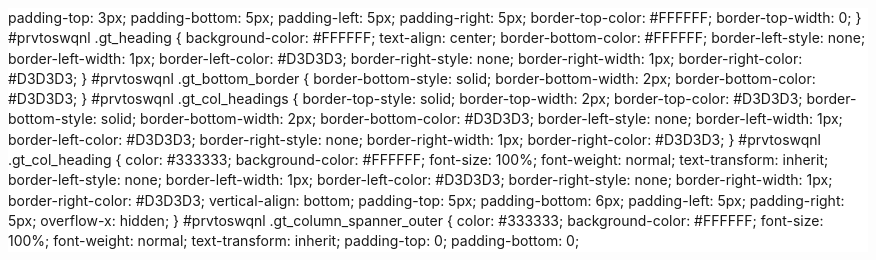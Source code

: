   padding-top: 3px;
  padding-bottom: 5px;
  padding-left: 5px;
  padding-right: 5px;
  border-top-color: #FFFFFF;
  border-top-width: 0;
}
&#10;#prvtoswqnl .gt_heading {
  background-color: #FFFFFF;
  text-align: center;
  border-bottom-color: #FFFFFF;
  border-left-style: none;
  border-left-width: 1px;
  border-left-color: #D3D3D3;
  border-right-style: none;
  border-right-width: 1px;
  border-right-color: #D3D3D3;
}
&#10;#prvtoswqnl .gt_bottom_border {
  border-bottom-style: solid;
  border-bottom-width: 2px;
  border-bottom-color: #D3D3D3;
}
&#10;#prvtoswqnl .gt_col_headings {
  border-top-style: solid;
  border-top-width: 2px;
  border-top-color: #D3D3D3;
  border-bottom-style: solid;
  border-bottom-width: 2px;
  border-bottom-color: #D3D3D3;
  border-left-style: none;
  border-left-width: 1px;
  border-left-color: #D3D3D3;
  border-right-style: none;
  border-right-width: 1px;
  border-right-color: #D3D3D3;
}
&#10;#prvtoswqnl .gt_col_heading {
  color: #333333;
  background-color: #FFFFFF;
  font-size: 100%;
  font-weight: normal;
  text-transform: inherit;
  border-left-style: none;
  border-left-width: 1px;
  border-left-color: #D3D3D3;
  border-right-style: none;
  border-right-width: 1px;
  border-right-color: #D3D3D3;
  vertical-align: bottom;
  padding-top: 5px;
  padding-bottom: 6px;
  padding-left: 5px;
  padding-right: 5px;
  overflow-x: hidden;
}
&#10;#prvtoswqnl .gt_column_spanner_outer {
  color: #333333;
  background-color: #FFFFFF;
  font-size: 100%;
  font-weight: normal;
  text-transform: inherit;
  padding-top: 0;
  padding-bottom: 0;